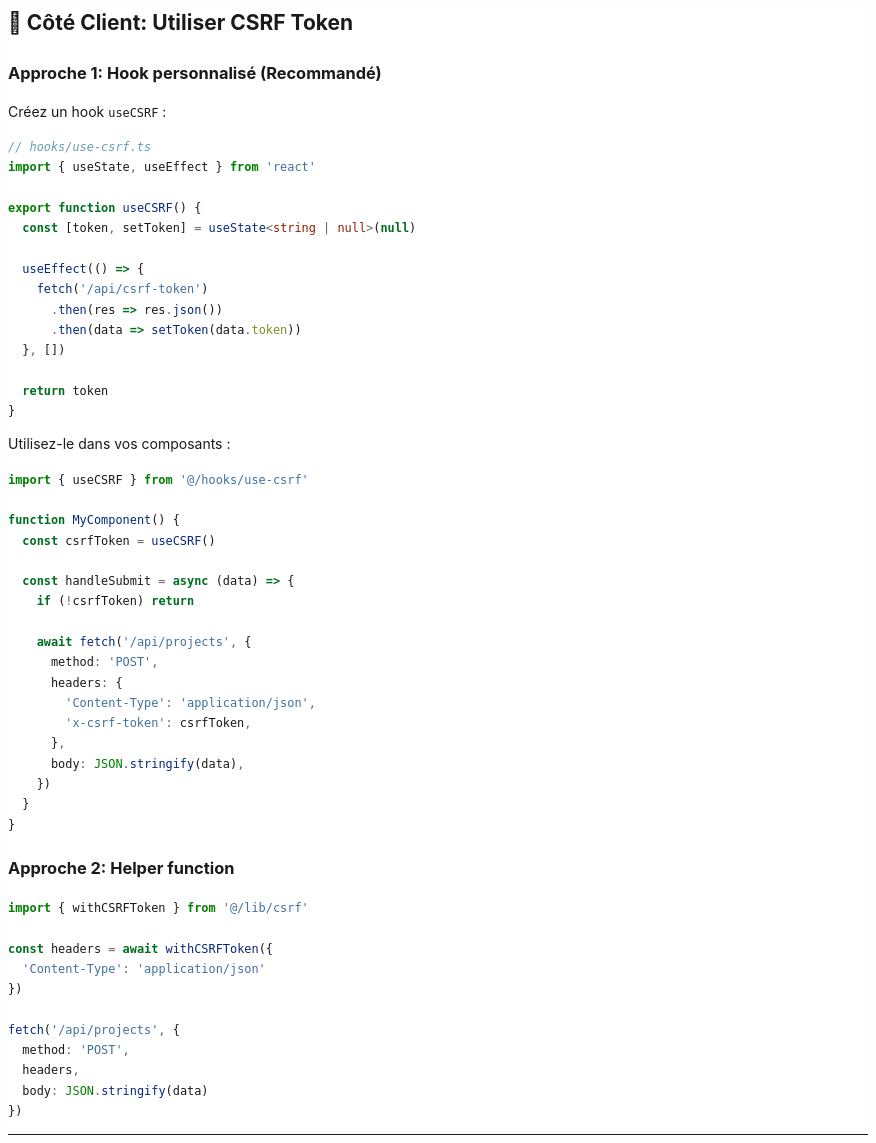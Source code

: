 
## 🔧 Côté Client: Utiliser CSRF Token

### Approche 1: Hook personnalisé (Recommandé)

Créez un hook `useCSRF` :
```typescript
// hooks/use-csrf.ts
import { useState, useEffect } from 'react'

export function useCSRF() {
  const [token, setToken] = useState<string | null>(null)

  useEffect(() => {
    fetch('/api/csrf-token')
      .then(res => res.json())
      .then(data => setToken(data.token))
  }, [])

  return token
}
```

Utilisez-le dans vos composants :
```typescript
import { useCSRF } from '@/hooks/use-csrf'

function MyComponent() {
  const csrfToken = useCSRF()

  const handleSubmit = async (data) => {
    if (!csrfToken) return

    await fetch('/api/projects', {
      method: 'POST',
      headers: {
        'Content-Type': 'application/json',
        'x-csrf-token': csrfToken,
      },
      body: JSON.stringify(data),
    })
  }
}
```

### Approche 2: Helper function

```typescript
import { withCSRFToken } from '@/lib/csrf'

const headers = await withCSRFToken({
  'Content-Type': 'application/json'
})

fetch('/api/projects', {
  method: 'POST',
  headers,
  body: JSON.stringify(data)
})
```

---